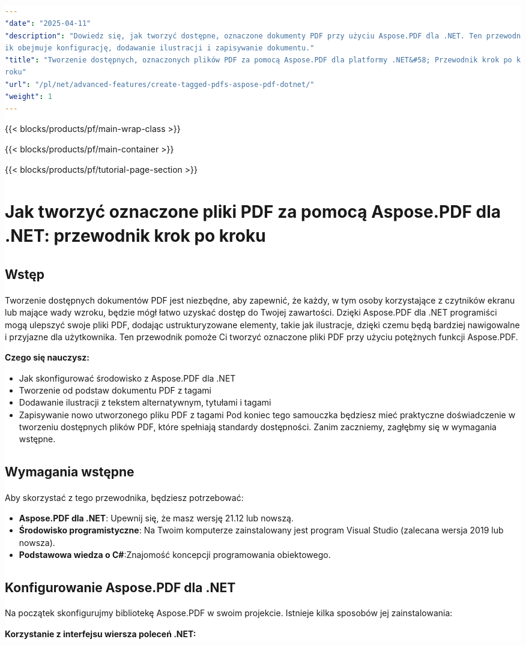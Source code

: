 ```yaml
---
"date": "2025-04-11"
"description": "Dowiedz się, jak tworzyć dostępne, oznaczone dokumenty PDF przy użyciu Aspose.PDF dla .NET. Ten przewodnik obejmuje konfigurację, dodawanie ilustracji i zapisywanie dokumentu."
"title": "Tworzenie dostępnych, oznaczonych plików PDF za pomocą Aspose.PDF dla platformy .NET&#58; Przewodnik krok po kroku"
"url": "/pl/net/advanced-features/create-tagged-pdfs-aspose-pdf-dotnet/"
"weight": 1
---
```


{{< blocks/products/pf/main-wrap-class >}}

{{< blocks/products/pf/main-container >}}

{{< blocks/products/pf/tutorial-page-section >}}


# Jak tworzyć oznaczone pliki PDF za pomocą Aspose.PDF dla .NET: przewodnik krok po kroku

## Wstęp

Tworzenie dostępnych dokumentów PDF jest niezbędne, aby zapewnić, że każdy, w tym osoby korzystające z czytników ekranu lub mające wady wzroku, będzie mógł łatwo uzyskać dostęp do Twojej zawartości. Dzięki Aspose.PDF dla .NET programiści mogą ulepszyć swoje pliki PDF, dodając ustrukturyzowane elementy, takie jak ilustracje, dzięki czemu będą bardziej nawigowalne i przyjazne dla użytkownika. Ten przewodnik pomoże Ci tworzyć oznaczone pliki PDF przy użyciu potężnych funkcji Aspose.PDF.

**Czego się nauczysz:**
- Jak skonfigurować środowisko z Aspose.PDF dla .NET
- Tworzenie od podstaw dokumentu PDF z tagami
- Dodawanie ilustracji z tekstem alternatywnym, tytułami i tagami
- Zapisywanie nowo utworzonego pliku PDF z tagami
Pod koniec tego samouczka będziesz mieć praktyczne doświadczenie w tworzeniu dostępnych plików PDF, które spełniają standardy dostępności. Zanim zaczniemy, zagłębmy się w wymagania wstępne.

## Wymagania wstępne
Aby skorzystać z tego przewodnika, będziesz potrzebować:
- **Aspose.PDF dla .NET**: Upewnij się, że masz wersję 21.12 lub nowszą.
- **Środowisko programistyczne**: Na Twoim komputerze zainstalowany jest program Visual Studio (zalecana wersja 2019 lub nowsza).
- **Podstawowa wiedza o C#**:Znajomość koncepcji programowania obiektowego.

## Konfigurowanie Aspose.PDF dla .NET
Na początek skonfigurujmy bibliotekę Aspose.PDF w swoim projekcie. Istnieje kilka sposobów jej zainstalowania:

**Korzystanie z interfejsu wiersza poleceń .NET:**
